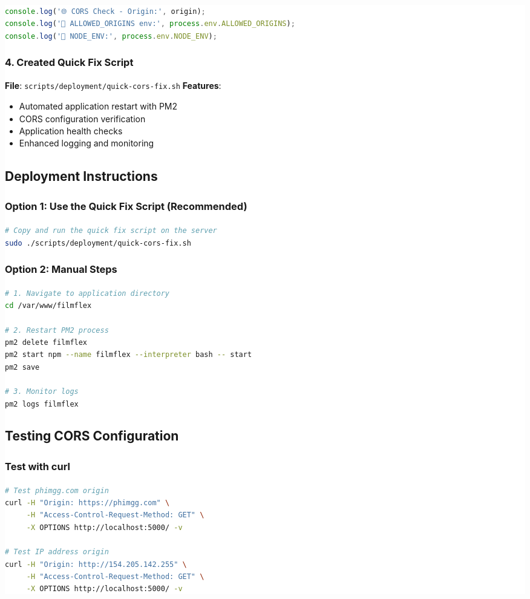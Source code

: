 ```typescript
console.log('🌐 CORS Check - Origin:', origin);
console.log('🔧 ALLOWED_ORIGINS env:', process.env.ALLOWED_ORIGINS);
console.log('🔧 NODE_ENV:', process.env.NODE_ENV);
```

### 4. Created Quick Fix Script
**File**: `scripts/deployment/quick-cors-fix.sh`
**Features**:
- Automated application restart with PM2
- CORS configuration verification
- Application health checks
- Enhanced logging and monitoring

## Deployment Instructions

### Option 1: Use the Quick Fix Script (Recommended)
```bash
# Copy and run the quick fix script on the server
sudo ./scripts/deployment/quick-cors-fix.sh
```

### Option 2: Manual Steps
```bash
# 1. Navigate to application directory
cd /var/www/filmflex

# 2. Restart PM2 process
pm2 delete filmflex
pm2 start npm --name filmflex --interpreter bash -- start
pm2 save

# 3. Monitor logs
pm2 logs filmflex
```

## Testing CORS Configuration

### Test with curl
```bash
# Test phimgg.com origin
curl -H "Origin: https://phimgg.com" \
     -H "Access-Control-Request-Method: GET" \
     -X OPTIONS http://localhost:5000/ -v

# Test IP address origin  
curl -H "Origin: http://154.205.142.255" \
     -H "Access-Control-Request-Method: GET" \
     -X OPTIONS http://localhost:5000/ -v
```

